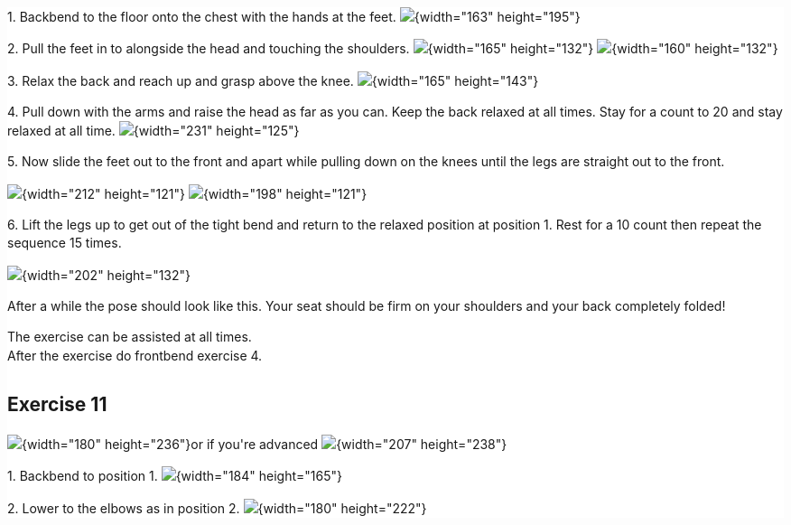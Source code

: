 1\. Backbend to the floor onto the chest with the hands at the feet.
![](/images/Image317.jpg){width="163" height="195"}

2\. Pull the feet in to alongside the head and touching the shoulders.
![](/images/Image318.jpg){width="165" height="132"}
![](/images/Image319.jpg){width="160" height="132"}

3\. Relax the back and reach up and grasp above the knee.
![](/images/Image320.jpg){width="165" height="143"}

4\. Pull down with the arms and raise the head as far as you can. Keep
the back relaxed at all times. Stay for a count to 20 and stay relaxed
at all time.
![](/images/Image321.jpg){width="231" height="125"}

5\. Now slide the feet out to the front and apart while pulling down on
the knees until the legs are straight out to the front.

<div class="img-group">

![](/images/Image322.jpg){width="212" height="121"}
![](/images/Image323.jpg){width="198" height="121"}

</div>

6\. Lift the legs up to get out of the tight bend and return to the
relaxed position at position 1. Rest for a 10 count then repeat the
sequence 15 times.

![](/images/Image417.jpg){width="202" height="132"}

After a while the pose should look like this. Your seat should be firm
on your shoulders and your back completely folded!

The exercise can be assisted at all times.\
After the exercise do frontbend exercise 4.

## Exercise 11

<div class="img-group">

![](/images/Image324.jpg){width="180" height="236"}or if you're
advanced ![](/images/Image325.jpg){width="207" height="238"}

</div>

1\. Backbend to position 1.
![](/images/Image326.jpg){width="184" height="165"}

2\. Lower to the elbows as in position 2.
![](/images/Image327.jpg){width="180" height="222"}
